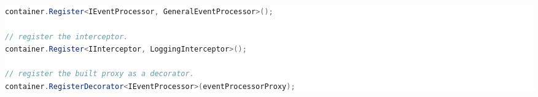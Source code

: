 ```cs
container.Register<IEventProcessor, GeneralEventProcessor>();

// register the interceptor.
container.Register<IInterceptor, LoggingInterceptor>();

// register the built proxy as a decorator.
container.RegisterDecorator<IEventProcessor>(eventProcessorProxy);
```